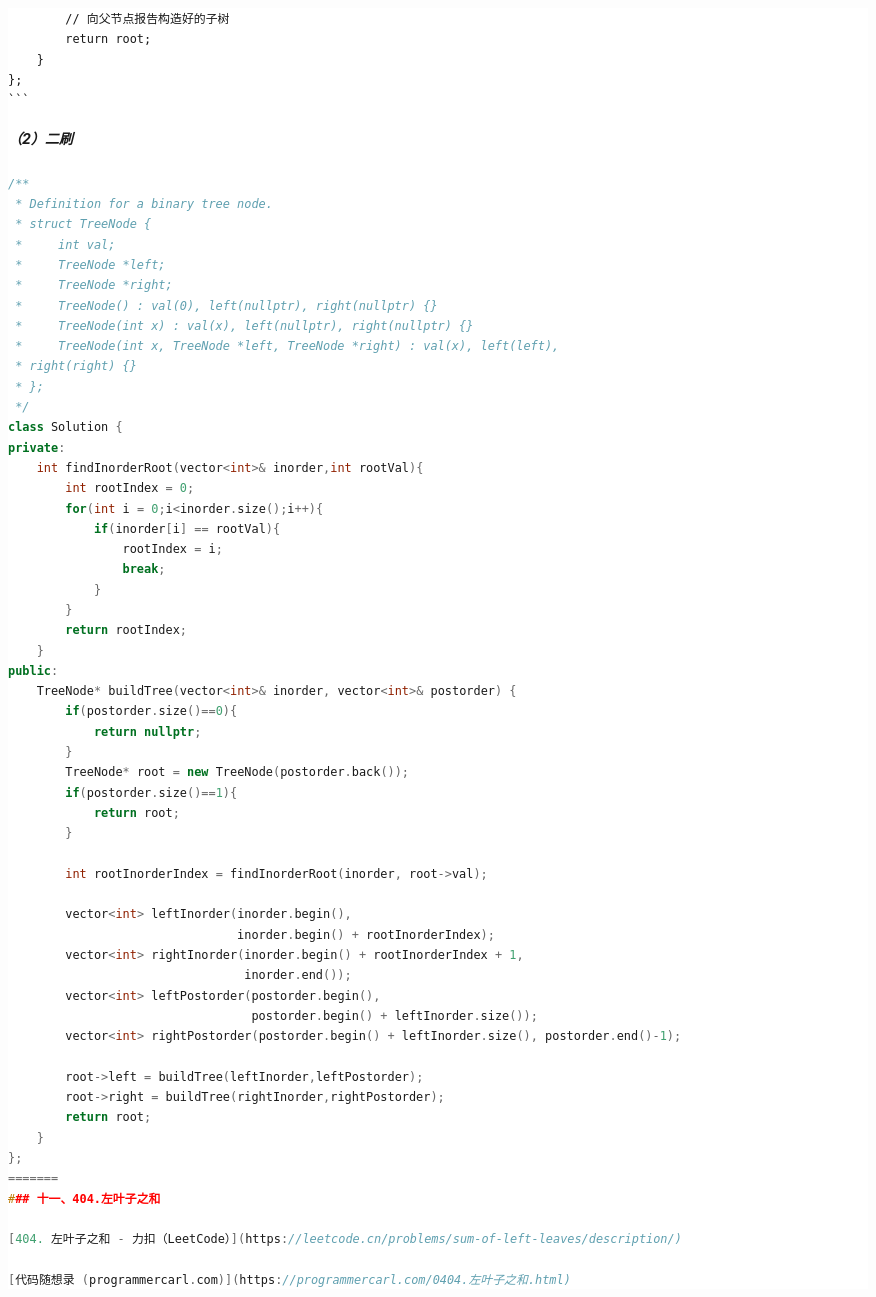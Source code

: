             // 向父节点报告构造好的子树
            return root;
        }
    };
    ```

##### （2）二刷

```c++
/**
 * Definition for a binary tree node.
 * struct TreeNode {
 *     int val;
 *     TreeNode *left;
 *     TreeNode *right;
 *     TreeNode() : val(0), left(nullptr), right(nullptr) {}
 *     TreeNode(int x) : val(x), left(nullptr), right(nullptr) {}
 *     TreeNode(int x, TreeNode *left, TreeNode *right) : val(x), left(left),
 * right(right) {}
 * };
 */
class Solution {
private:
    int findInorderRoot(vector<int>& inorder,int rootVal){
        int rootIndex = 0;
        for(int i = 0;i<inorder.size();i++){
            if(inorder[i] == rootVal){
                rootIndex = i;
                break;
            }
        }
        return rootIndex;
    }
public:
    TreeNode* buildTree(vector<int>& inorder, vector<int>& postorder) {
        if(postorder.size()==0){
            return nullptr;
        }
        TreeNode* root = new TreeNode(postorder.back());
        if(postorder.size()==1){
            return root;
        }

        int rootInorderIndex = findInorderRoot(inorder, root->val);

        vector<int> leftInorder(inorder.begin(),
                                inorder.begin() + rootInorderIndex);
        vector<int> rightInorder(inorder.begin() + rootInorderIndex + 1,
                                 inorder.end());
        vector<int> leftPostorder(postorder.begin(),
                                  postorder.begin() + leftInorder.size());
        vector<int> rightPostorder(postorder.begin() + leftInorder.size(), postorder.end()-1);

        root->left = buildTree(leftInorder,leftPostorder);
        root->right = buildTree(rightInorder,rightPostorder);
        return root;
    }
};
=======
### 十一、404.左叶子之和

[404. 左叶子之和 - 力扣（LeetCode）](https://leetcode.cn/problems/sum-of-left-leaves/description/)

[代码随想录 (programmercarl.com)](https://programmercarl.com/0404.左叶子之和.html)
```